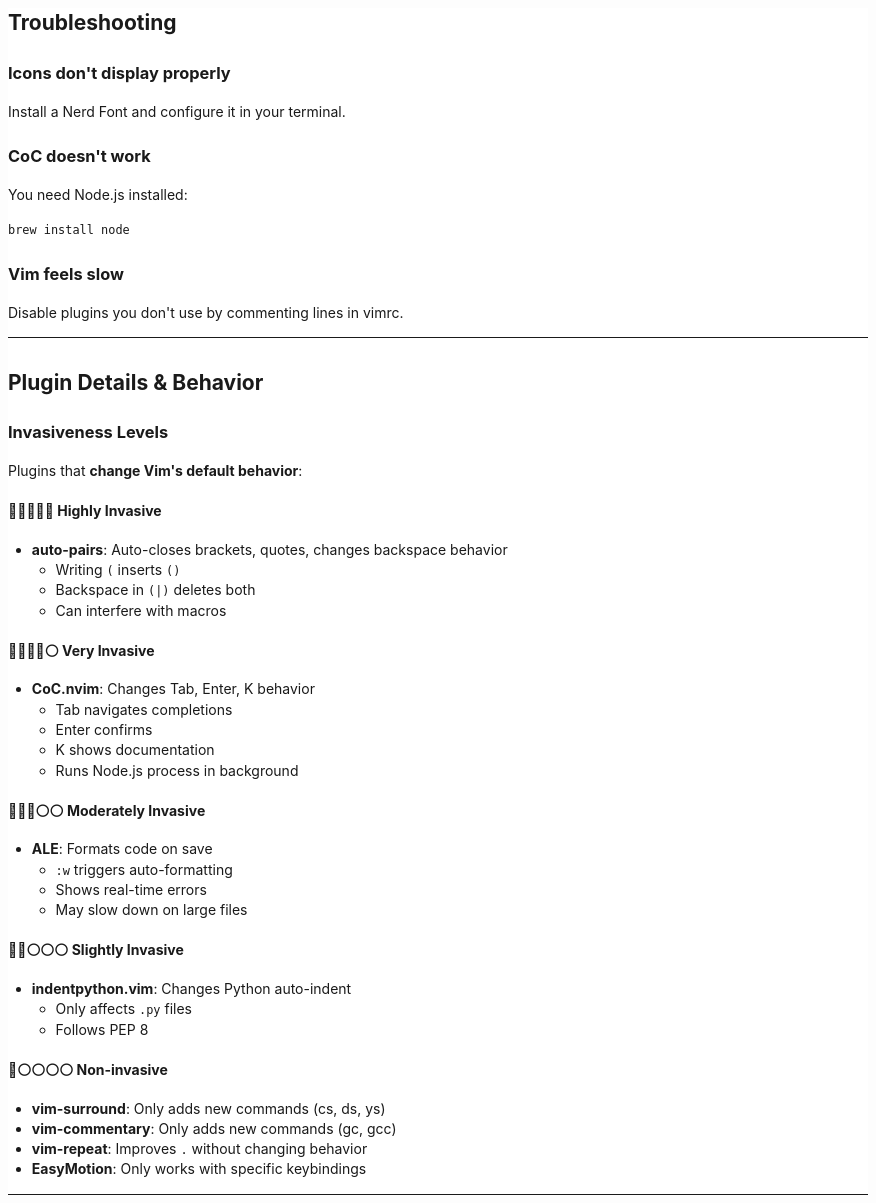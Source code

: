 
## Troubleshooting

### Icons don't display properly
Install a Nerd Font and configure it in your terminal.

### CoC doesn't work
You need Node.js installed:
```bash
brew install node
```

### Vim feels slow
Disable plugins you don't use by commenting lines in vimrc.

---

## Plugin Details & Behavior

### Invasiveness Levels

Plugins that **change Vim's default behavior**:

#### 🔴🔴🔴🔴🔴 Highly Invasive
- **auto-pairs**: Auto-closes brackets, quotes, changes backspace behavior
  - Writing `(` inserts `()`
  - Backspace in `(|)` deletes both
  - Can interfere with macros

#### 🔴🔴🔴🔴⚪ Very Invasive
- **CoC.nvim**: Changes Tab, Enter, K behavior
  - Tab navigates completions
  - Enter confirms
  - K shows documentation
  - Runs Node.js process in background

#### 🔴🔴🔴⚪⚪ Moderately Invasive
- **ALE**: Formats code on save
  - `:w` triggers auto-formatting
  - Shows real-time errors
  - May slow down on large files

#### 🔴🔴⚪⚪⚪ Slightly Invasive
- **indentpython.vim**: Changes Python auto-indent
  - Only affects `.py` files
  - Follows PEP 8

#### 🔴⚪⚪⚪⚪ Non-invasive
- **vim-surround**: Only adds new commands (cs, ds, ys)
- **vim-commentary**: Only adds new commands (gc, gcc)
- **vim-repeat**: Improves `.` without changing behavior
- **EasyMotion**: Only works with specific keybindings

---